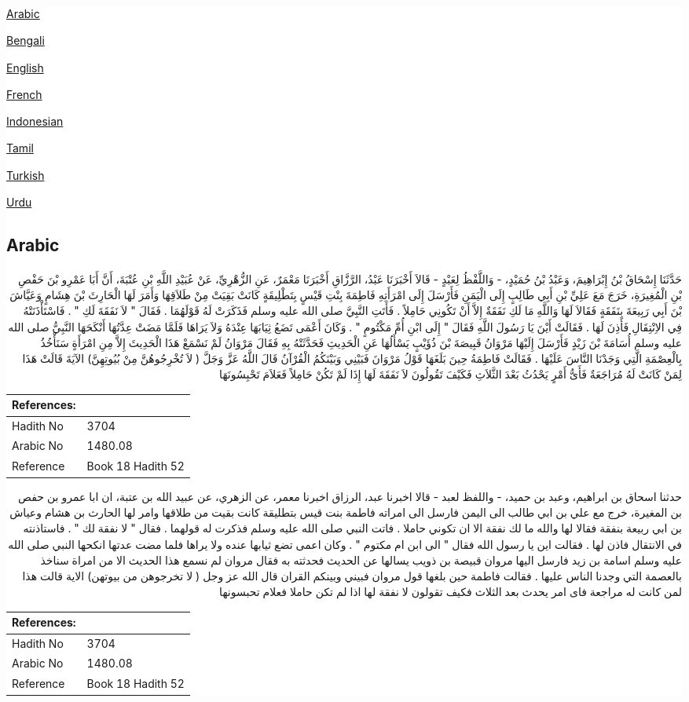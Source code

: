 [Arabic](#arabic)

[Bengali](#bengali)

[English](#english)

[French](#french)

[Indonesian](#indonesian)

[Tamil](#tamil)

[Turkish](#turkish)

[Urdu](#urdu)

## Arabic


<div dir="rtl" lang="ar" style={{fontSize:'larger',backgroundColor:'#f8f9fa',padding:20}}>
حَدَّثَنَا إِسْحَاقُ بْنُ إِبْرَاهِيمَ، وَعَبْدُ بْنُ حُمَيْدٍ، - وَاللَّفْظُ لِعَبْدٍ - قَالاَ أَخْبَرَنَا عَبْدُ، الرَّزَّاقِ أَخْبَرَنَا مَعْمَرٌ، عَنِ الزُّهْرِيِّ، عَنْ عُبَيْدِ اللَّهِ بْنِ عُتْبَةَ، أَنَّ أَبَا عَمْرِو بْنَ حَفْصِ بْنِ الْمُغِيرَةِ، خَرَجَ مَعَ عَلِيِّ بْنِ أَبِي طَالِبٍ إِلَى الْيَمَنِ فَأَرْسَلَ إِلَى امْرَأَتِهِ فَاطِمَةَ بِنْتِ قَيْسٍ بِتَطْلِيقَةٍ كَانَتْ بَقِيَتْ مِنْ طَلاَقِهَا وَأَمَرَ لَهَا الْحَارِثَ بْنَ هِشَامٍ وَعَيَّاشَ بْنَ أَبِي رَبِيعَةَ بِنَفَقَةٍ فَقَالاَ لَهَا وَاللَّهِ مَا لَكِ نَفَقَةٌ إِلاَّ أَنْ تَكُونِي حَامِلاً ‏.‏ فَأَتَتِ النَّبِيَّ صلى الله عليه وسلم فَذَكَرَتْ لَهُ قَوْلَهُمَا ‏.‏ فَقَالَ ‏"‏ لاَ نَفَقَةَ لَكِ ‏"‏ ‏.‏ فَاسْتَأْذَنَتْهُ فِي الاِنْتِقَالِ فَأَذِنَ لَهَا ‏.‏ فَقَالَتْ أَيْنَ يَا رَسُولَ اللَّهِ فَقَالَ ‏"‏ إِلَى ابْنِ أُمِّ مَكْتُومٍ ‏"‏ ‏.‏ وَكَانَ أَعْمَى تَضَعُ ثِيَابَهَا عِنْدَهُ وَلاَ يَرَاهَا فَلَمَّا مَضَتْ عِدَّتُهَا أَنْكَحَهَا النَّبِيُّ صلى الله عليه وسلم أُسَامَةَ بْنَ زَيْدٍ فَأَرْسَلَ إِلَيْهَا مَرْوَانُ قَبِيصَةَ بْنَ ذُؤَيْبٍ يَسْأَلُهَا عَنِ الْحَدِيثِ فَحَدَّثَتْهُ بِهِ فَقَالَ مَرْوَانُ لَمْ نَسْمَعْ هَذَا الْحَدِيثَ إِلاَّ مِنِ امْرَأَةٍ سَنَأْخُذُ بِالْعِصْمَةِ الَّتِي وَجَدْنَا النَّاسَ عَلَيْهَا ‏.‏ فَقَالَتْ فَاطِمَةُ حِينَ بَلَغَهَا قَوْلُ مَرْوَانَ فَبَيْنِي وَبَيْنَكُمُ الْقُرْآنُ قَالَ اللَّهُ عَزَّ وَجَلَّ ‏(‏ لاَ تُخْرِجُوهُنَّ مِنْ بُيُوتِهِنَّ‏)‏ الآيَةَ قَالَتْ هَذَا لِمَنْ كَانَتْ لَهُ مُرَاجَعَةٌ فَأَىُّ أَمْرٍ يَحْدُثُ بَعْدَ الثَّلاَثِ فَكَيْفَ تَقُولُونَ لاَ نَفَقَةَ لَهَا إِذَا لَمْ تَكُنْ حَامِلاً فَعَلاَمَ تَحْبِسُونَهَا
</div>
<div style={{backgroundColor:'#f8f9fa',padding:20, marginBottom: 10}}><table> <thead> <tr> <th>References:</th> <th></th> </tr> </thead> <tbody><tr><td>Hadith No</td><td>3704</td></tr><tr><td>Arabic No</td><td>1480.08</td></tr><tr><td>Reference</td><td>Book 18 Hadith 52</td></tr></tbody></table></div>


<div dir="rtl" lang="ar" style={{fontSize:'larger',backgroundColor:'#f8f9fa',padding:20}}>
حدثنا اسحاق بن ابراهيم، وعبد بن حميد، - واللفظ لعبد - قالا اخبرنا عبد، الرزاق اخبرنا معمر، عن الزهري، عن عبيد الله بن عتبة، ان ابا عمرو بن حفص بن المغيرة، خرج مع علي بن ابي طالب الى اليمن فارسل الى امراته فاطمة بنت قيس بتطليقة كانت بقيت من طلاقها وامر لها الحارث بن هشام وعياش بن ابي ربيعة بنفقة فقالا لها والله ما لك نفقة الا ان تكوني حاملا . فاتت النبي صلى الله عليه وسلم فذكرت له قولهما . فقال " لا نفقة لك " . فاستاذنته في الانتقال فاذن لها . فقالت اين يا رسول الله فقال " الى ابن ام مكتوم " . وكان اعمى تضع ثيابها عنده ولا يراها فلما مضت عدتها انكحها النبي صلى الله عليه وسلم اسامة بن زيد فارسل اليها مروان قبيصة بن ذويب يسالها عن الحديث فحدثته به فقال مروان لم نسمع هذا الحديث الا من امراة سناخذ بالعصمة التي وجدنا الناس عليها . فقالت فاطمة حين بلغها قول مروان فبيني وبينكم القران قال الله عز وجل ( لا تخرجوهن من بيوتهن) الاية قالت هذا لمن كانت له مراجعة فاى امر يحدث بعد الثلاث فكيف تقولون لا نفقة لها اذا لم تكن حاملا فعلام تحبسونها
</div>
<div style={{backgroundColor:'#f8f9fa',padding:20, marginBottom: 10}}><table> <thead> <tr> <th>References:</th> <th></th> </tr> </thead> <tbody><tr><td>Hadith No</td><td>3704</td></tr><tr><td>Arabic No</td><td>1480.08</td></tr><tr><td>Reference</td><td>Book 18 Hadith 52</td></tr></tbody></table></div>
